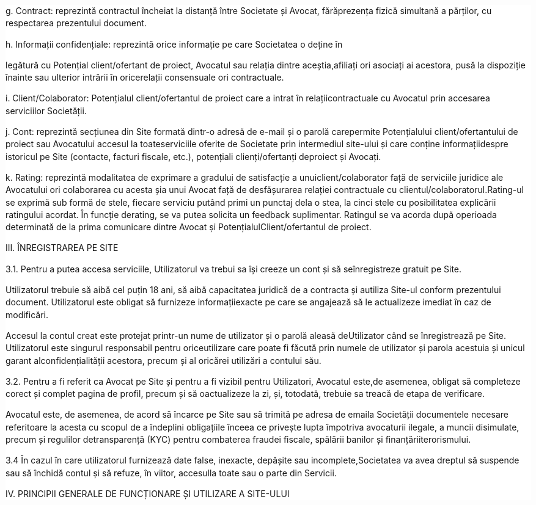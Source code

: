 g. Contract: reprezintă contractul încheiat la distanță între Societate și Avocat, fărăprezența fizică simultană a părților, cu respectarea prezentului document.

h. Informații confidențiale: reprezintă orice informație pe care Societatea o deține în

legătură cu Potențial client/ofertant de proiect, Avocatul sau relația dintre aceștia,afiliați ori asociați ai acestora, pusă la dispoziție înainte sau ulterior intrării în oricerelații consensuale ori contractuale.

i. Client/Colaborator: Potențialul client/ofertantul de proiect care a intrat în relațiicontractuale cu Avocatul prin accesarea serviciilor Societății.

j. Cont: reprezintă secțiunea din Site formată dintr-o adresă de e-mail și o parolă carepermite Potențialului client/ofertantului de proiect sau Avocatului accesul la toateserviciile oferite de Societate prin intermediul site-ului și care conține informațiidespre istoricul pe Site (contacte, facturi fiscale, etc.), potențiali clienți/ofertanți deproiect și Avocați.

k. Rating: reprezintă modalitatea de exprimare a gradului de satisfacție a unuiclient/colaborator față de serviciile juridice ale Avocatului ori colaborarea cu acesta șia unui Avocat față de desfășurarea relației contractuale cu clientul/colaboratorul.Rating-ul se exprimă sub formă de stele, fiecare serviciu putând primi un punctaj dela o stea, la cinci stele cu posibilitatea explicării ratingului acordat. În funcție derating, se va putea solicita un feedback suplimentar. Ratingul se va acorda după operioada determinată de la prima comunicare dintre Avocat și PotențialulClient/ofertantul de proiect.



III. ÎNREGISTRAREA PE SITE



3.1. Pentru a putea accesa serviciile, Utilizatorul va trebui sa își creeze un cont și să seînregistreze gratuit pe Site.

Utilizatorul trebuie să aibă cel puțin 18 ani, să aibă capacitatea juridică de a contracta și autiliza Site-ul conform prezentului document. Utilizatorul este obligat să furnizeze informațiiexacte pe care se angajează să le actualizeze imediat în caz de modificări.

Accesul la contul creat este protejat printr-un nume de utilizator și o parolă aleasă deUtilizator când se înregistrează pe Site. Utilizatorul este singurul responsabil pentru oriceutilizare care poate fi făcută prin numele de utilizator și parola acestuia și unicul garant alconfidențialității acestora, precum și al oricărei utilizări a contului său.

3.2. Pentru a fi referit ca Avocat pe Site și pentru a fi vizibil pentru Utilizatori, Avocatul este,de asemenea, obligat să completeze corect și complet pagina de profil, precum și să oactualizeze la zi, și, totodată, trebuie sa treacă de etapa de verificare.

Avocatul este, de asemenea, de acord să încarce pe Site sau să trimită pe adresa de emaila Societății documentele necesare referitoare la acesta cu scopul de a îndeplini obligațiile înceea ce privește lupta împotriva avocaturii ilegale, a muncii disimulate, precum și regulilor detransparență (KYC) pentru combaterea fraudei fiscale, spălării banilor și finanțăriiterorismului.

3.4 În cazul în care utilizatorul furnizează date false, inexacte, depășite sau incomplete,Societatea va avea dreptul să suspende sau să închidă contul și să refuze, în viitor, accesulla toate sau o parte din Servicii.



IV. PRINCIPII GENERALE DE FUNCȚIONARE ȘI UTILIZARE A SITE-ULUI
